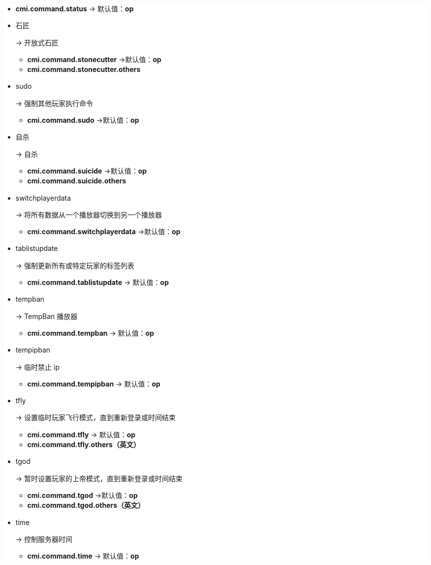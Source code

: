   - **cmi.command.status** -> 默认值：**op**

- 石匠

  -> 开放式石匠

  - **cmi.command.stonecutter** ->默认值：**op**
  - **cmi.command.stonecutter.others**

- sudo

  -> 强制其他玩家执行命令

  - **cmi.command.sudo** ->默认值：**op**

- 自杀

  -> 自杀

  - **cmi.command.suicide** ->默认值：**op**
  - **cmi.command.suicide.others**

- switchplayerdata

  -> 将所有数据从一个播放器切换到另一个播放器

  - **cmi.command.switchplayerdata** ->默认值：**op**

- tablistupdate

  -> 强制更新所有或特定玩家的标签列表

  - **cmi.command.tablistupdate** -> 默认值：**op**

- tempban

  -> TempBan 播放器

  - **cmi.command.tempban** -> 默认值：**op**

- tempipban

  -> 临时禁止 ip

  - **cmi.command.tempipban** -> 默认值：**op**

- tfly

  -> 设置临时玩家飞行模式，直到重新登录或时间结束

  - **cmi.command.tfly** -> 默认值：**op**
  - **cmi.command.tfly.others（英文）**

- tgod

  -> 暂时设置玩家的上帝模式，直到重新登录或时间结束

  - **cmi.command.tgod** ->默认值：**op**
  - **cmi.command.tgod.others（英文）**

- time

  -> 控制服务器时间

  - **cmi.command.time** -> 默认值：**op**
